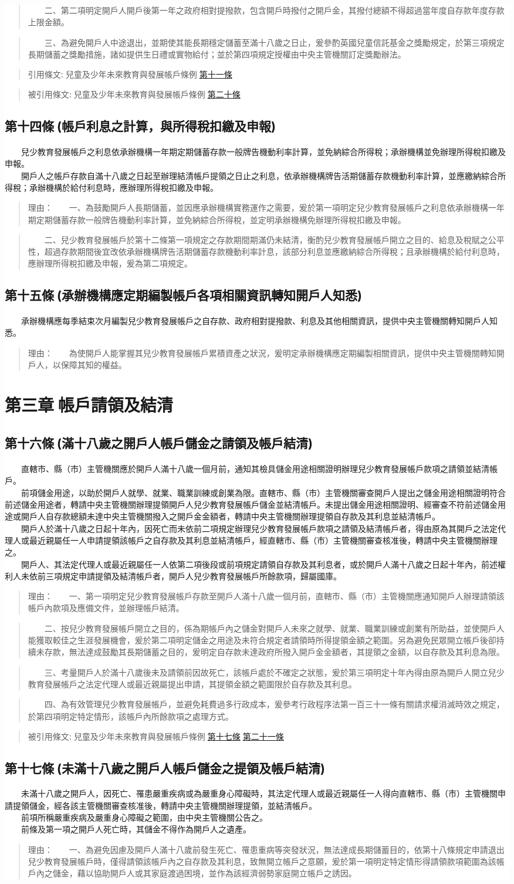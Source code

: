 > 　　二、第二項明定開戶人開戶後第一年之政府相對提撥款，包含開戶時撥付之開戶金，其撥付總額不得超過當年度自存款年度存款上限金額。

> 　　三、為避免開戶人中途退出，並期使其能長期穩定儲蓄至滿十八歲之日止，爰參酌英國兒童信託基金之獎勵規定，於第三項規定長期儲蓄之獎勵措施，諸如提供生日禮或實物給付；並於第四項規定授權由中央主管機關訂定獎勵辦法。

> 引用條文: 兒童及少年未來教育與發展帳戶條例 [第十一條](../../教育/教育政務/兒童及少年未來教育與發展帳戶條例.md#第十一條-兒少教育發展帳戶開立)

> 被引用條文: 兒童及少年未來教育與發展帳戶條例 [第二十條](../../教育/教育政務/兒童及少年未來教育與發展帳戶條例.md#第二十條-帳戶開立後喪失及嗣後符合所定條件之處理)



第十四條 (帳戶利息之計算，與所得稅扣繳及申報)
---------------------------------------------
　　兒少教育發展帳戶之利息依承辦機構一年期定期儲蓄存款一般牌告機動利率計算，並免納綜合所得稅；承辦機構並免辦理所得稅扣繳及申報。  
　　開戶人之帳戶存款自滿十八歲之日起至辦理結清帳戶提領之日止之利息，依承辦機構牌告活期儲蓄存款機動利率計算，並應繳納綜合所得稅；承辦機構於給付利息時，應辦理所得稅扣繳及申報。  
> 理由：　　一、為鼓勵開戶人長期儲蓄，並因應承辦機構實務運作之需要，爰於第一項明定兒少教育發展帳戶之利息依承辦機構一年期定期儲蓄存款一般牌告機動利率計算，並免納綜合所得稅，並定明承辦機構免辦理所得稅扣繳及申報。

> 　　二、兒少教育發展帳戶於第十二條第一項規定之存款期間期滿仍未結清，衡酌兒少教育發展帳戶開立之目的、給息及稅賦之公平性，超過存款期間後宜改依承辦機構牌告活期儲蓄存款機動利率計息，該部分利息並應繳納綜合所得稅；且承辦機構於給付利息時，應辦理所得稅扣繳及申報，爰為第二項規定。



第十五條 (承辦機構應定期編製帳戶各項相關資訊轉知開戶人知悉)
-----------------------------------------------------------
　　承辦機構應每季結束次月編製兒少教育發展帳戶之自存款、政府相對提撥款、利息及其他相關資訊，提供中央主管機關轉知開戶人知悉。  
> 理由：　　為使開戶人能掌握其兒少教育發展帳戶累積資產之狀況，爰明定承辦機構應定期編製相關資訊，提供中央主管機關轉知開戶人，以保障其知的權益。



第三章 帳戶請領及結清
=====================
第十六條 (滿十八歲之開戶人帳戶儲金之請領及帳戶結清)
---------------------------------------------------
　　直轄市、縣（市）主管機關應於開戶人滿十八歲一個月前，通知其檢具儲金用途相關證明辦理兒少教育發展帳戶款項之請領並結清帳戶。  
　　前項儲金用途，以助於開戶人就學、就業、職業訓練或創業為限。直轄市、縣（市）主管機關審查開戶人提出之儲金用途相關證明符合前述儲金用途者，轉請中央主管機關辦理提領開戶人兒少教育發展帳戶儲金並結清帳戶。未提出儲金用途相關證明、經審查不符前述儲金用途或開戶人自存款總額未達中央主管機關撥入之開戶金金額者，轉請中央主管機關辦理提領自存款及其利息並結清帳戶。  
　　開戶人於滿十八歲之日起十年內，因死亡而未依前二項規定辦理兒少教育發展帳戶款項之請領及結清帳戶者，得由原為其開戶之法定代理人或最近親屬任一人申請提領該帳戶之自存款及其利息並結清帳戶，經直轄市、縣（市）主管機關審查核准後，轉請中央主管機關辦理之。  
　　開戶人、其法定代理人或最近親屬任一人依第二項後段或前項規定請領自存款及其利息者，或於開戶人滿十八歲之日起十年內，前述權利人未依前三項規定申請提領及結清帳戶者，開戶人兒少教育發展帳戶所餘款項，歸屬國庫。  
> 理由：　　一、第一項明定兒少教育發展帳戶存款至開戶人滿十八歲一個月前，直轄市、縣（市）主管機關應通知開戶人辦理請領該帳戶內款項及應備文件，並辦理帳戶結清。

> 　　二、按兒少教育發展帳戶開立之目的，係為期帳戶內之儲金對開戶人未來之就學、就業、職業訓練或創業有所助益，並使開戶人能獲取較佳之生涯發展機會，爰於第二項明定儲金之用途及未符合規定者請領時所得提領金額之範圍。另為避免民眾開立帳戶後卻持續未存款，無法達成鼓勵其長期儲蓄之目的，爰明定自存款未達政府所撥入開戶金金額者，其提領之金額，以自存款及其利息為限。

> 　　三、考量開戶人於滿十八歲後未及請領前因故死亡，該帳戶處於不確定之狀態，爰於第三項明定十年內得由原為開戶人開立兒少教育發展帳戶之法定代理人或最近親屬提出申請，其提領金額之範圍限於自存款及其利息。

> 　　四、為有效管理兒少教育發展帳戶，並避免耗費過多行政成本，爰參考行政程序法第一百三十一條有關請求權消滅時效之規定，於第四項明定特定情形，該帳戶內所餘款項之處理方式。

> 被引用條文: 兒童及少年未來教育與發展帳戶條例 [第十七條](../../教育/教育政務/兒童及少年未來教育與發展帳戶條例.md#第十七條-未滿十八歲之開戶人帳戶儲金之提領及帳戶結清) [第二十一條](../../教育/教育政務/兒童及少年未來教育與發展帳戶條例.md#第二十一條-帳戶內儲金不計入家庭總收入，且不得作為抵銷、扣押、供擔保或強制執行之標的)



第十七條 (未滿十八歲之開戶人帳戶儲金之提領及帳戶結清)
-----------------------------------------------------
　　未滿十八歲之開戶人，因死亡、罹患嚴重疾病或為嚴重身心障礙時，其法定代理人或最近親屬任一人得向直轄市、縣（市）主管機關申請提領儲金，經各該主管機關審查核准後，轉請中央主管機關辦理提領，並結清帳戶。  
　　前項所稱嚴重疾病及嚴重身心障礙之範圍，由中央主管機關公告之。  
　　前條及第一項之開戶人死亡時，其儲金不得作為開戶人之遺產。  
> 理由：　　一、為避免因慮及開戶人滿十八歲前發生死亡、罹患重病等突發狀況，無法達成長期儲蓄目的，依第十八條規定申請退出兒少教育發展帳戶時，僅得請領該帳戶內之自存款及其利息，致無開立帳戶之意願，爰於第一項明定特定情形得請領款項範圍為該帳戶內之儲金，藉以協助開戶人或其家庭渡過困境，並作為該經濟弱勢家庭開立帳戶之誘因。
